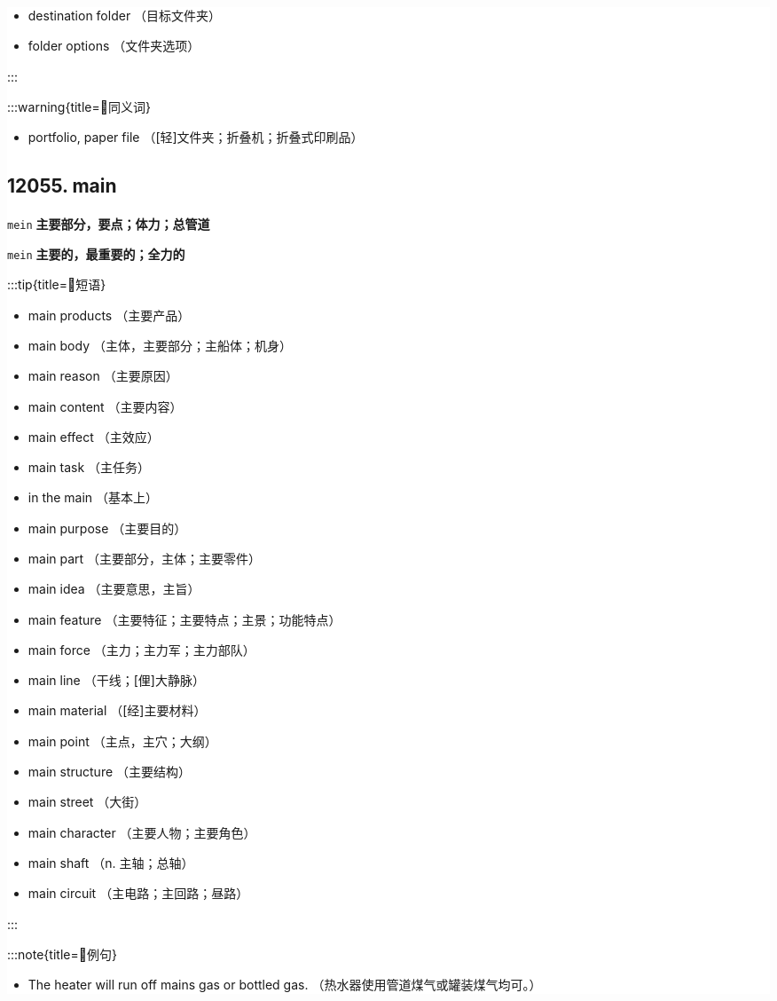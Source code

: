 - destination folder （目标文件夹）

- folder options （文件夹选项）

:::

:::warning{title=🤔同义词}

- portfolio, paper file （[轻]文件夹；折叠机；折叠式印刷品）


## 12055. main

`mein`  **主要部分，要点；体力；总管道**

`mein`  **主要的，最重要的；全力的**

:::tip{title=🤩短语}

- main products （主要产品）

- main body （主体，主要部分；主船体；机身）

- main reason （主要原因）

- main content （主要内容）

- main effect （主效应）

- main task （主任务）

- in the main （基本上）

- main purpose （主要目的）

- main part （主要部分，主体；主要零件）

- main idea （主要意思，主旨）

- main feature （主要特征；主要特点；主景；功能特点）

- main force （主力；主力军；主力部队）

- main line （干线；[俚]大静脉）

- main material （[经]主要材料）

- main point （主点，主穴；大纲）

- main structure （主要结构）

- main street （大街）

- main character （主要人物；主要角色）

- main shaft （n. 主轴；总轴）

- main circuit （主电路；主回路；昼路）

:::

:::note{title=🎤例句}

- The heater will run off mains gas or bottled gas. （热水器使用管道煤气或罐装煤气均可。）

